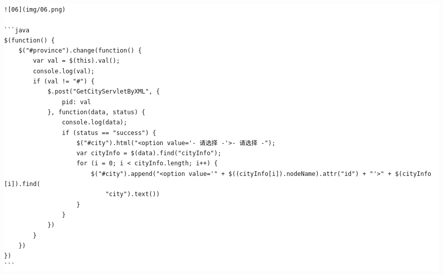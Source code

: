    ![06](img/06.png)

    ```java
    $(function() {
        $("#province").change(function() {
            var val = $(this).val();
            console.log(val);
            if (val != "#") {
                $.post("GetCityServletByXML", {
                    pid: val
                }, function(data, status) {
                    console.log(data);
                    if (status == "success") {
                        $("#city").html("<option value='- 请选择 -'>- 请选择 -");
                        var cityInfo = $(data).find("cityInfo");
                        for (i = 0; i < cityInfo.length; i++) {
                            $("#city").append("<option value='" + $((cityInfo[i]).nodeName).attr("id") + "'>" + $(cityInfo[i]).find(
                                "city").text())
                        }
                    }
                })
            }
        })
    })
    ```
